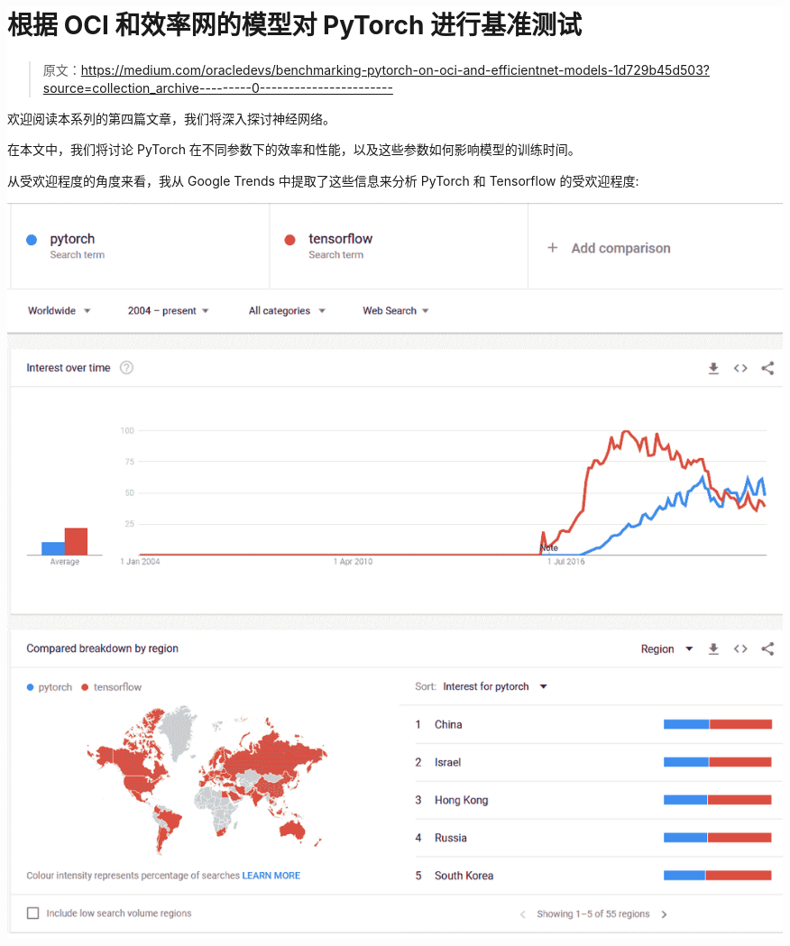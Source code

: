 # 根据 OCI 和效率网的模型对 PyTorch 进行基准测试

> 原文：<https://medium.com/oracledevs/benchmarking-pytorch-on-oci-and-efficientnet-models-1d729b45d503?source=collection_archive---------0----------------------->

欢迎阅读本系列的第四篇文章，我们将深入探讨神经网络。

在本文中，我们将讨论 PyTorch 在不同参数下的效率和性能，以及这些参数如何影响模型的训练时间。

从受欢迎程度的角度来看，我从 Google Trends 中提取了这些信息来分析 PyTorch 和 Tensorflow 的受欢迎程度:

![](img/4c6b2809d8d7eb3a1637b5261f70b8d6.png)
